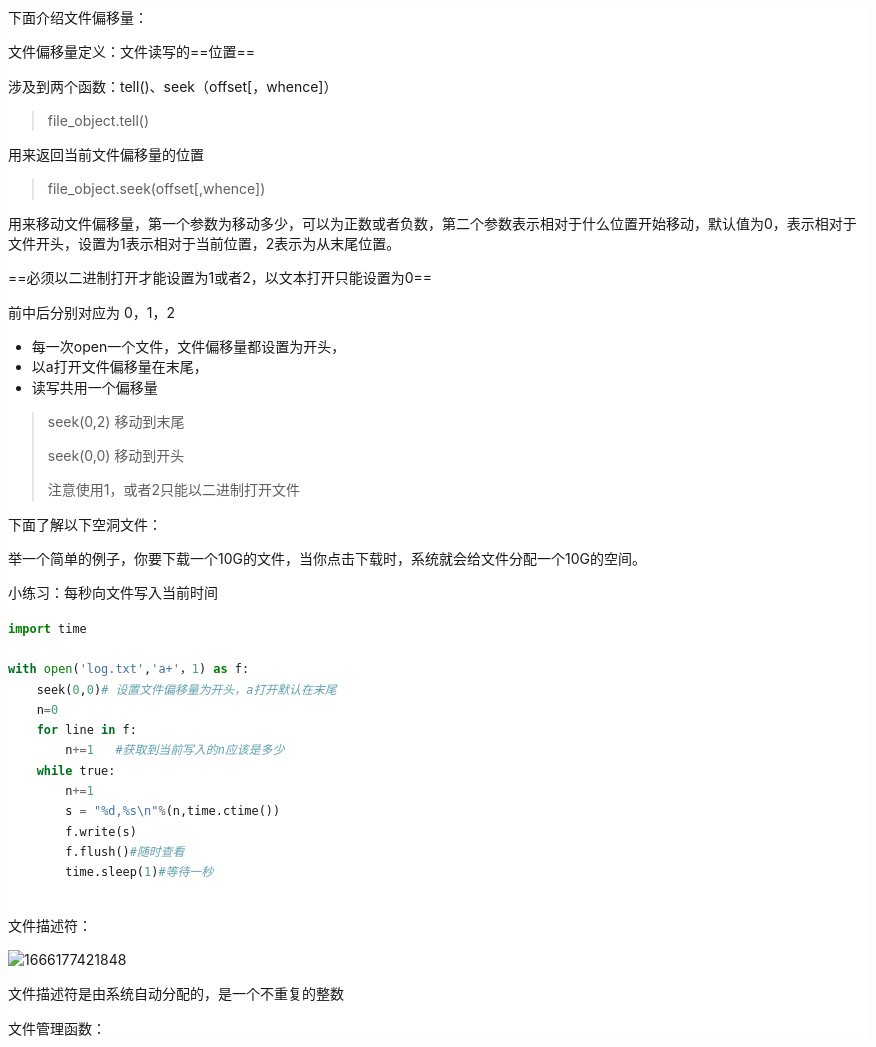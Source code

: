 下面介绍文件偏移量：

文件偏移量定义：文件读写的==位置==

涉及到两个函数：tell()、seek（offset[，whence]）

> file_object.tell()

用来返回当前文件偏移量的位置

> file_object.seek(offset[,whence])

用来移动文件偏移量，第一个参数为移动多少，可以为正数或者负数，第二个参数表示相对于什么位置开始移动，默认值为0，表示相对于文件开头，设置为1表示相对于当前位置，2表示为从末尾位置。

==必须以二进制打开才能设置为1或者2，以文本打开只能设置为0==

前中后分别对应为 0，1，2

+ 每一次open一个文件，文件偏移量都设置为开头，
+ 以a打开文件偏移量在末尾，
+ 读写共用一个偏移量

> seek(0,2)  移动到末尾
>
> seek(0,0) 移动到开头
>
> 注意使用1，或者2只能以二进制打开文件

下面了解以下空洞文件：

举一个简单的例子，你要下载一个10G的文件，当你点击下载时，系统就会给文件分配一个10G的空间。

小练习：每秒向文件写入当前时间

```python
import time

with open('log.txt','a+'，1) as f:
    seek(0,0)# 设置文件偏移量为开头，a打开默认在末尾
    n=0
    for line in f:
        n+=1   #获取到当前写入的n应该是多少
    while true:
        n+=1
    	s = "%d,%s\n"%(n,time.ctime())
    	f.write(s)
    	f.flush()#随时查看
        time.sleep(1)#等待一秒
        
```

文件描述符：

![1666177421848](C:\Users\豪哥\Desktop\assets\1666177421848.png)

文件描述符是由系统自动分配的，是一个不重复的整数

文件管理函数：
